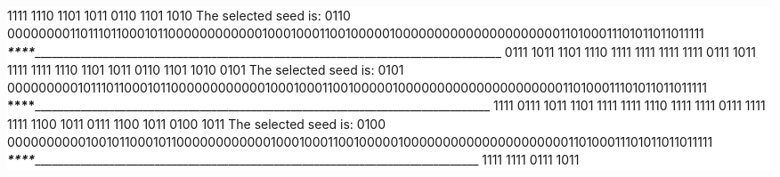 1111
1110
1101
1011
0110
1101
1010
The selected seed is: 0110
0000000011011101100010110000000000001000100011001000001000000000000000000000110100011101011011011111
_______****_________________________________________________________________________________________
0111
1011
1101
1110
1111
1111
1111
1111
0111
1011
1111
1111
1110
1101
1011
0110
1101
1010
0101
The selected seed is: 0101
0000000001011101100010110000000000001000100011001000001000000000000000000000110100011101011011011111
________****________________________________________________________________________________________
1111
0111
1011
1101
1111
1111
1110
1111
1111
0111
1111
1111
1100
1011
0111
1100
1011
0100
1011
The selected seed is: 0100
0000000000100101100010110000000000001000100011001000001000000000000000000000110100011101011011011111
_________****_______________________________________________________________________________________
1111
1111
0111
1011